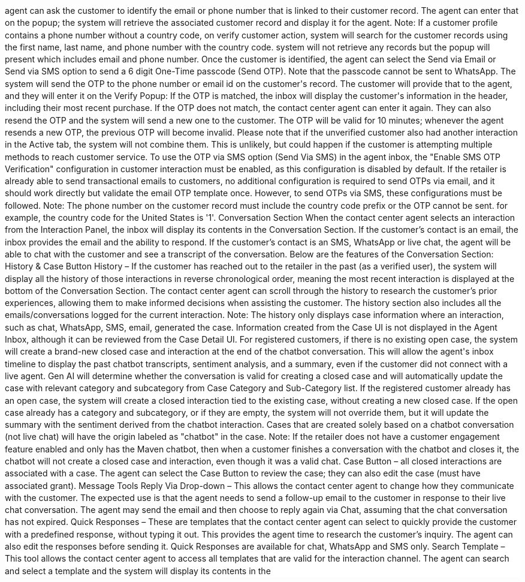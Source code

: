 agent can ask the customer to identify the email or phone number that is linked to their customer record. The agent can enter that on the popup; the system will retrieve the associated customer record and display it for the agent. Note: If a customer profile contains a phone number without a country code, on verify customer action, system will search for the customer records using the first name, last name, and phone number with the country code. system will not retrieve any records but the popup will present which includes email and phone number. Once the customer is identified, the agent can select the Send via Email or Send via SMS option to send a 6 digit One-Time passcode (Send OTP). Note that the passcode cannot be sent to WhatsApp. The system will send the OTP to the phone number or email id on the customer's record. The customer will provide that to the agent, and they will enter it on the Verify Popup: If the OTP is matched, the inbox will display the customer's information in the header, including their most recent purchase. If the OTP does not match, the contact center agent can enter it again. They can also resend the OTP and the system will send a new one to the customer. The OTP will be valid for 10 minutes; whenever the agent resends a new OTP, the previous OTP will become invalid. Please note that if the unverified customer also had another interaction in the Active tab, the system will not combine them. This is unlikely, but could happen if the customer is attempting multiple methods to reach customer service. To use the OTP via SMS option (Send Via SMS) in the agent inbox, the "Enable SMS OTP Verification" configuration in customer interaction must be enabled, as this configuration is disabled by default. If the retailer is already able to send transactional emails to customers, no additional configuration is required to send OTPs via email, and it should work directly but validate the email OTP template once. However, to send OTPs via SMS, these configurations must be followed. Note: The phone number on the customer record must include the country code prefix or the OTP cannot be sent. for example, the country code for the United States is '1'. Conversation Section When the contact center agent selects an interaction from the Interaction Panel, the inbox will display its contents in the Conversation Section. If the customer’s contact is an email, the inbox provides the email and the ability to respond. If the customer’s contact is an SMS, WhatsApp or live chat, the agent will be able to chat with the customer and see a transcript of the conversation. Below are the features of the Conversation Section: History & Case Button History – If the customer has reached out to the retailer in the past (as a verified user), the system will display all the history of those interactions in reverse chronological order, meaning the most recent interaction is displayed at the bottom of the Conversation Section. The contact center agent can scroll through the history to research the customer’s prior experiences, allowing them to make informed decisions when assisting the customer. The history section also includes all the emails/conversations logged for the current interaction. Note: The history only displays case information where an interaction, such as chat, WhatsApp, SMS, email, generated the case. Information created from the Case UI is not displayed in the Agent Inbox, although it can be reviewed from the Case Detail UI. For registered customers, if there is no existing open case, the system will create a brand-new closed case and interaction at the end of the chatbot conversation. This will allow the agent's inbox timeline to display the past chatbot transcripts, sentiment analysis, and a summary, even if the customer did not connect with a live agent. Gen AI will determine whether the conversation is valid for creating a closed case and will automatically update the case with relevant category and subcategory from Case Category and Sub-Category list. If the registered customer already has an open case, the system will create a closed interaction tied to the existing case, without creating a new closed case. If the open case already has a category and subcategory, or if they are empty, the system will not override them, but it will update the summary with the sentiment derived from the chatbot interaction. Cases that are created solely based on a chatbot conversation (not live chat) will have the origin labeled as "chatbot" in the case. Note: If the retailer does not have a customer engagement feature enabled and only has the Maven chatbot, then when a customer finishes a conversation with the chatbot and closes it, the chatbot will not create a closed case and interaction, even though it was a valid chat. Case Button – all closed interactions are associated with a case. The agent can select the Case Button to review the case; they can also edit the case (must have associated grant). Message Tools Reply Via Drop-down – This allows the contact center agent to change how they communicate with the customer. The expected use is that the agent needs to send a follow-up email to the customer in response to their live chat conversation. The agent may send the email and then choose to reply again via Chat, assuming that the chat conversation has not expired. Quick Responses – These are templates that the contact center agent can select to quickly provide the customer with a predefined response, without typing it out. This provides the agent time to research the customer’s inquiry. The agent can also edit the responses before sending it. Quick Responses are available for chat, WhatsApp and SMS only. Search Template – This tool allows the contact center agent to access all templates that are valid for the interaction channel. The agent can search and select a template and the system will display its contents in the